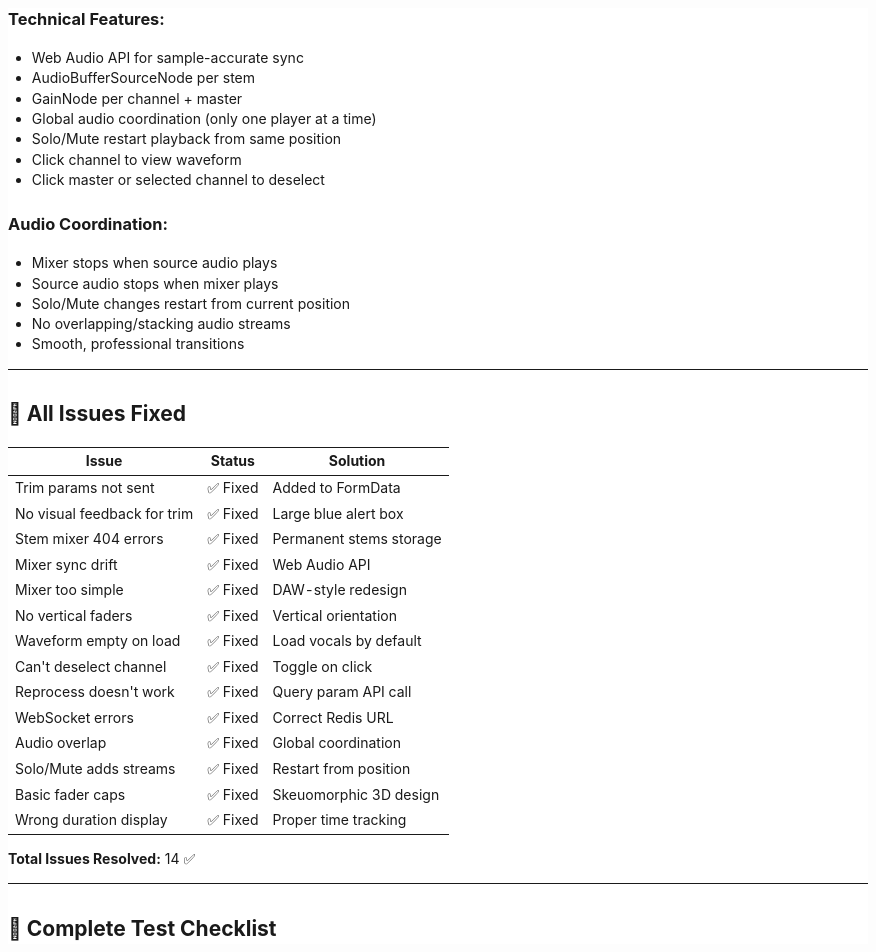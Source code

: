### **Technical Features:**
- Web Audio API for sample-accurate sync
- AudioBufferSourceNode per stem
- GainNode per channel + master
- Global audio coordination (only one player at a time)
- Solo/Mute restart playback from same position
- Click channel to view waveform
- Click master or selected channel to deselect

### **Audio Coordination:**
- Mixer stops when source audio plays
- Source audio stops when mixer plays
- Solo/Mute changes restart from current position
- No overlapping/stacking audio streams
- Smooth, professional transitions

---

## 🔧 All Issues Fixed

| Issue | Status | Solution |
|-------|--------|----------|
| Trim params not sent | ✅ Fixed | Added to FormData |
| No visual feedback for trim | ✅ Fixed | Large blue alert box |
| Stem mixer 404 errors | ✅ Fixed | Permanent stems storage |
| Mixer sync drift | ✅ Fixed | Web Audio API |
| Mixer too simple | ✅ Fixed | DAW-style redesign |
| No vertical faders | ✅ Fixed | Vertical orientation |
| Waveform empty on load | ✅ Fixed | Load vocals by default |
| Can't deselect channel | ✅ Fixed | Toggle on click |
| Reprocess doesn't work | ✅ Fixed | Query param API call |
| WebSocket errors | ✅ Fixed | Correct Redis URL |
| Audio overlap | ✅ Fixed | Global coordination |
| Solo/Mute adds streams | ✅ Fixed | Restart from position |
| Basic fader caps | ✅ Fixed | Skeuomorphic 3D design |
| Wrong duration display | ✅ Fixed | Proper time tracking |

**Total Issues Resolved:** 14 ✅

---

## 🧪 Complete Test Checklist
